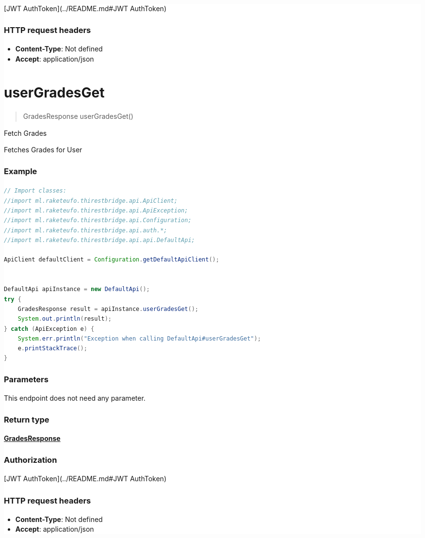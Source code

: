 [JWT AuthToken](../README.md#JWT AuthToken)

### HTTP request headers

 - **Content-Type**: Not defined
 - **Accept**: application/json

<a name="userGradesGet"></a>
# **userGradesGet**
> GradesResponse userGradesGet()

Fetch Grades

Fetches Grades for User

### Example
```java
// Import classes:
//import ml.raketeufo.thirestbridge.api.ApiClient;
//import ml.raketeufo.thirestbridge.api.ApiException;
//import ml.raketeufo.thirestbridge.api.Configuration;
//import ml.raketeufo.thirestbridge.api.auth.*;
//import ml.raketeufo.thirestbridge.api.api.DefaultApi;

ApiClient defaultClient = Configuration.getDefaultApiClient();


DefaultApi apiInstance = new DefaultApi();
try {
    GradesResponse result = apiInstance.userGradesGet();
    System.out.println(result);
} catch (ApiException e) {
    System.err.println("Exception when calling DefaultApi#userGradesGet");
    e.printStackTrace();
}
```

### Parameters
This endpoint does not need any parameter.

### Return type

[**GradesResponse**](GradesResponse.md)

### Authorization

[JWT AuthToken](../README.md#JWT AuthToken)

### HTTP request headers

 - **Content-Type**: Not defined
 - **Accept**: application/json
